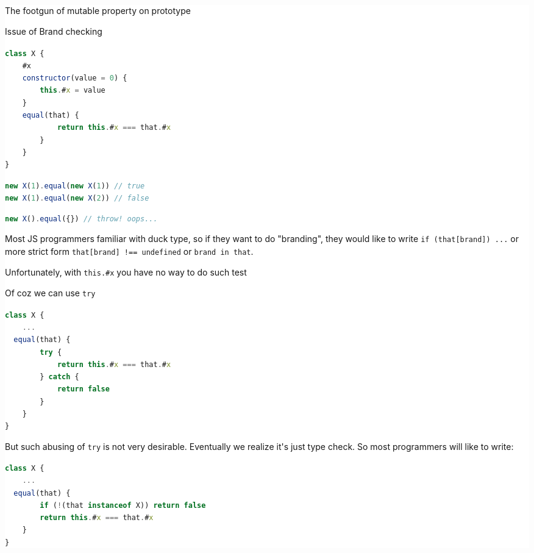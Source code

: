The footgun of mutable
property on prototype


Issue of Brand checking

```js
class X {
	#x
	constructor(value = 0) {
		this.#x = value
	}
	equal(that) {
			return this.#x === that.#x
		}
	}
}
```

```js
new X(1).equal(new X(1)) // true
new X(1).equal(new X(2)) // false
```

```js
new X().equal({}) // throw! oops...
```

Most JS programmers familiar with duck type, so if
they want to do "branding", they would like to write
`if (that[brand]) ...` or more strict form
`that[brand] !== undefined` or `brand in that`.

Unfortunately, with `this.#x`
you have no way to do such test

Of coz we can use `try`

```js
class X {
	...
  equal(that) {
		try {
			return this.#x === that.#x
		} catch {
			return false
		}
	}
}
```

But such abusing of `try` is not very desirable.
Eventually we realize it's just type check.
So most programmers will like to write:

```js
class X {
	...
  equal(that) {
		if (!(that instanceof X)) return false
		return this.#x === that.#x
	}
}
```

